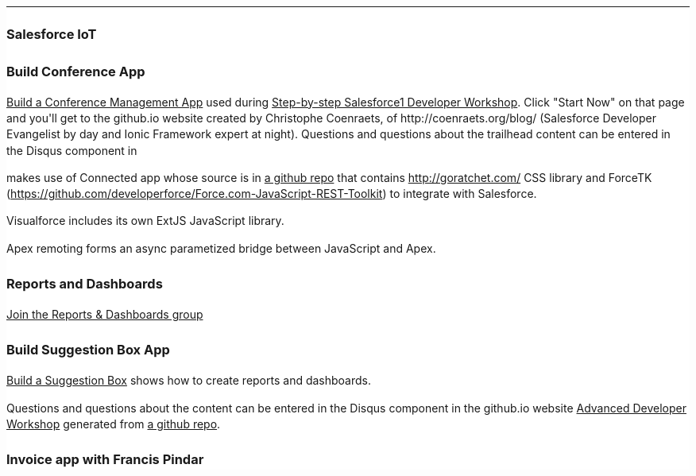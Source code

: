 <hr />

<a name="IoT"></a>

### Salesforce IoT


<a name="ConfApp"></a>

### Build Conference App

<a target="_blank" href="https://developer.salesforce.com/trailhead/project/salesforce_developer_workshop">
Build a Conference Management App</a>
used during
<a target="_blank" href="http://ccoenraets.github.io/salesforce-developer-workshop/">
Step-by-step Salesforce1 Developer Workshop</a>.
Click "Start Now" on that page and you'll get to the
github.io website</a>
created by
Christophe Coenraets, of http://coenraets.org/blog/
(Salesforce Developer Evangelist by day and Ionic Framework expert at night).
Questions and questions about the trailhead content can be entered in the Disqus component in

makes use of Connected app whose source is in
<a target="_blank" href="https://github.com/ccoenraets/salesforce-developer-workshop">
a github repo</a> that contains http://goratchet.com/ CSS library
and ForceTK (https://github.com/developerforce/Force.com-JavaScript-REST-Toolkit)
to integrate with Salesforce.

Visualforce includes its own ExtJS JavaScript library.

Apex remoting forms an async parametized bridge between JavaScript and Apex.


### Reports and Dashboards

<a target="_blank" href="https://success.salesforce.com/featuredGroupDetail?id=a1z30000006IDYrAAO">
Join the Reports & Dashboards group</a>


<a name="SuggestionApp"></a>

### Build Suggestion Box App

<a target="_blank" href="https://developer.salesforce.com/trailhead/project/suggestion_box">
Build a Suggestion Box</a> shows how to create reports and dashboards.

Questions and questions about the content can be entered in the Disqus component in the github.io website
<a target="_blank" href="http://ccoenraets.github.io/salesforce-developer-advanced/">
Advanced Developer Workshop</a> generated from
<a target="_blank" href="https://github.com/ccoenraets/salesforce-developer-advanced">
a github repo</a>.


### Invoice app with Francis Pindar
